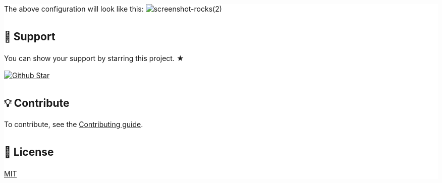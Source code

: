 The above configuration will look like this:
![screenshot-rocks(2)](https://user-images.githubusercontent.com/22073531/195196309-1e55fdc2-791d-453e-9341-3f66201f830d.png)

## 💖 Support

<p>You can show your support by starring this project. ★</p>
<a href="https://github.com/arifszn/gitprofile/stargazers">
  <img src="https://img.shields.io/github/stars/arifszn/gitprofile?style=social" alt="Github Star">
</a>

## 💡 Contribute

To contribute, see the [Contributing guide](https://github.com/arifszn/gitprofile/blob/main/CONTRIBUTING.md).

## 📄 License

[MIT](https://github.com/arifszn/gitprofile/blob/main/LICENSE)
